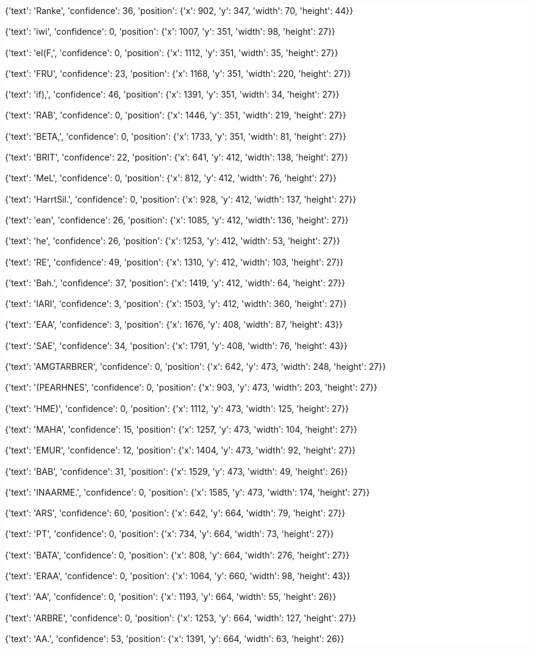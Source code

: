 {'text': 'Ranke', 'confidence': 36, 'position': {'x': 902, 'y': 347, 'width': 70, 'height': 44}}

{'text': 'iwi', 'confidence': 0, 'position': {'x': 1007, 'y': 351, 'width': 98, 'height': 27}}

{'text': 'el(F,', 'confidence': 0, 'position': {'x': 1112, 'y': 351, 'width': 35, 'height': 27}}

{'text': 'FRU', 'confidence': 23, 'position': {'x': 1168, 'y': 351, 'width': 220, 'height': 27}}

{'text': 'if),', 'confidence': 46, 'position': {'x': 1391, 'y': 351, 'width': 34, 'height': 27}}

{'text': 'RAB', 'confidence': 0, 'position': {'x': 1446, 'y': 351, 'width': 219, 'height': 27}}

{'text': 'BETA,', 'confidence': 0, 'position': {'x': 1733, 'y': 351, 'width': 81, 'height': 27}}

{'text': 'BRIT', 'confidence': 22, 'position': {'x': 641, 'y': 412, 'width': 138, 'height': 27}}

{'text': 'MeL', 'confidence': 0, 'position': {'x': 812, 'y': 412, 'width': 76, 'height': 27}}

{'text': 'HarrtSil.', 'confidence': 0, 'position': {'x': 928, 'y': 412, 'width': 137, 'height': 27}}

{'text': 'ean', 'confidence': 26, 'position': {'x': 1085, 'y': 412, 'width': 136, 'height': 27}}

{'text': 'he', 'confidence': 26, 'position': {'x': 1253, 'y': 412, 'width': 53, 'height': 27}}

{'text': 'RE', 'confidence': 49, 'position': {'x': 1310, 'y': 412, 'width': 103, 'height': 27}}

{'text': 'Bah.', 'confidence': 37, 'position': {'x': 1419, 'y': 412, 'width': 64, 'height': 27}}

{'text': 'IARI', 'confidence': 3, 'position': {'x': 1503, 'y': 412, 'width': 360, 'height': 27}}

{'text': 'EAA', 'confidence': 3, 'position': {'x': 1676, 'y': 408, 'width': 87, 'height': 43}}

{'text': 'SAE', 'confidence': 34, 'position': {'x': 1791, 'y': 408, 'width': 76, 'height': 43}}

{'text': 'AMGTARBRER', 'confidence': 0, 'position': {'x': 642, 'y': 473, 'width': 248, 'height': 27}}

{'text': '(PEARHNES', 'confidence': 0, 'position': {'x': 903, 'y': 473, 'width': 203, 'height': 27}}

{'text': 'HME)', 'confidence': 0, 'position': {'x': 1112, 'y': 473, 'width': 125, 'height': 27}}

{'text': 'MAHA', 'confidence': 15, 'position': {'x': 1257, 'y': 473, 'width': 104, 'height': 27}}

{'text': 'EMUR', 'confidence': 12, 'position': {'x': 1404, 'y': 473, 'width': 92, 'height': 27}}

{'text': 'BAB', 'confidence': 31, 'position': {'x': 1529, 'y': 473, 'width': 49, 'height': 26}}

{'text': 'INAARME.', 'confidence': 0, 'position': {'x': 1585, 'y': 473, 'width': 174, 'height': 27}}

{'text': 'ARS', 'confidence': 60, 'position': {'x': 642, 'y': 664, 'width': 79, 'height': 27}}

{'text': 'PT', 'confidence': 0, 'position': {'x': 734, 'y': 664, 'width': 73, 'height': 27}}

{'text': 'BATA', 'confidence': 0, 'position': {'x': 808, 'y': 664, 'width': 276, 'height': 27}}

{'text': 'ERAA', 'confidence': 0, 'position': {'x': 1064, 'y': 660, 'width': 98, 'height': 43}}

{'text': 'AA', 'confidence': 0, 'position': {'x': 1193, 'y': 664, 'width': 55, 'height': 26}}

{'text': 'ARBRE', 'confidence': 0, 'position': {'x': 1253, 'y': 664, 'width': 127, 'height': 27}}

{'text': 'AA.', 'confidence': 53, 'position': {'x': 1391, 'y': 664, 'width': 63, 'height': 26}}
